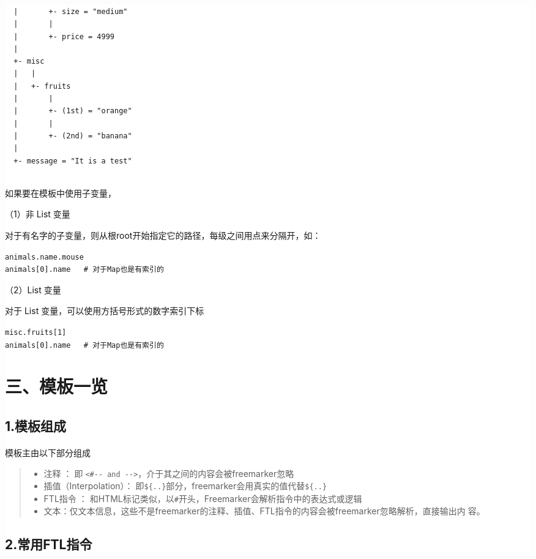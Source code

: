 ```properties
  |       +- size = "medium"
  |       |
  |       +- price = 4999
  |
  +- misc
  |   |
  |   +- fruits
  |       |
  |       +- (1st) = "orange"
  |       |
  |       +- (2nd) = "banana"
  |
  +- message = "It is a test"
  
```



如果要在模板中使用子变量，

（1）非 List 变量

对于有名字的子变量，则从根root开始指定它的路径，每级之间用点来分隔开，如：

```properties
animals.name.mouse
animals[0].name   # 对于Map也是有索引的
```



（2）List 变量

对于 List 变量，可以使用方括号形式的数字索引下标

```properties
misc.fruits[1]
animals[0].name   # 对于Map也是有索引的
```



# 三、模板一览

##  1.模板组成

模板主由以下部分组成

> - 注释			           ：    即 `<#‐‐ and ‐‐>`，介于其之间的内容会被freemarker忽略 
> - 插值（Interpolation）：    即`${..}`部分，freemarker会用真实的值代替`${..} `
> - FTL指令                        ：    和HTML标记类似，以`#`开头，Freemarker会解析指令中的表达式或逻辑 
> - 文本：仅文本信息，这些不是freemarker的注释、插值、FTL指令的内容会被freemarker忽略解析，直接输出内
>     容。 



## 2.常用FTL指令
